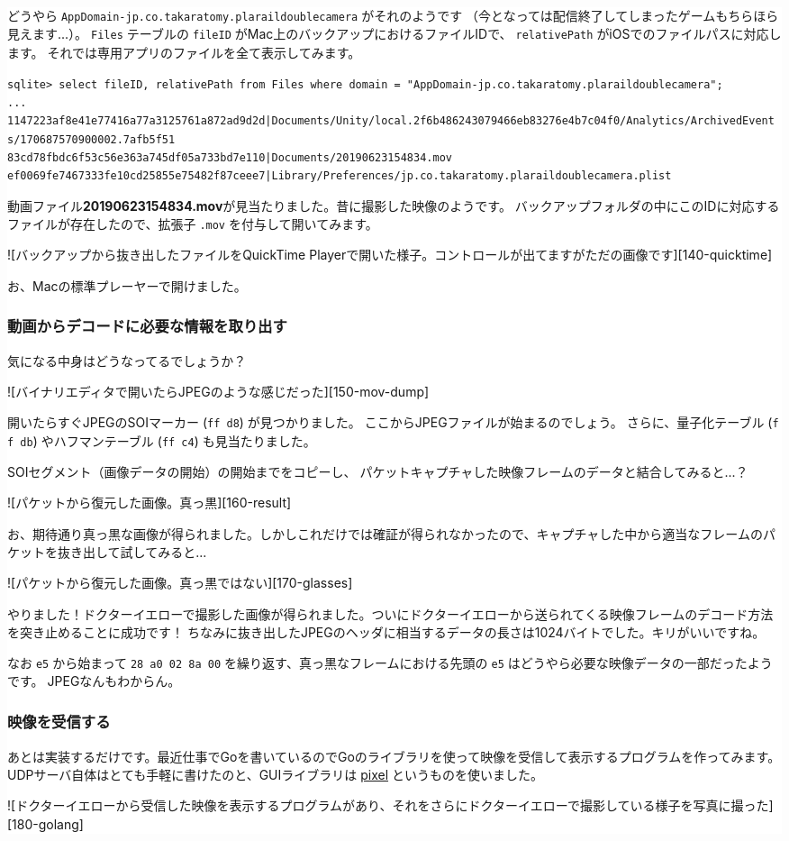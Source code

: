 どうやら `AppDomain-jp.co.takaratomy.plaraildoublecamera` がそれのようです
（今となっては配信終了してしまったゲームもちらほら見えます...）。
`Files` テーブルの `fileID` がMac上のバックアップにおけるファイルIDで、
`relativePath` がiOSでのファイルパスに対応します。
それでは専用アプリのファイルを全て表示してみます。

```
sqlite> select fileID, relativePath from Files where domain = "AppDomain-jp.co.takaratomy.plaraildoublecamera";
...
1147223af8e41e77416a77a3125761a872ad9d2d|Documents/Unity/local.2f6b486243079466eb83276e4b7c04f0/Analytics/ArchivedEvents/170687570900002.7afb5f51
83cd78fbdc6f53c56e363a745df05a733bd7e110|Documents/20190623154834.mov
ef0069fe7467333fe10cd25855e75482f87ceee7|Library/Preferences/jp.co.takaratomy.plaraildoublecamera.plist
```

動画ファイル**20190623154834.mov**が見当たりました。昔に撮影した映像のようです。
バックアップフォルダの中にこのIDに対応するファイルが存在したので、拡張子 `.mov` を付与して開いてみます。

![バックアップから抜き出したファイルをQuickTime Playerで開いた様子。コントロールが出てますがただの画像です][140-quicktime]

お、Macの標準プレーヤーで開けました。

### 動画からデコードに必要な情報を取り出す
気になる中身はどうなってるでしょうか？

![バイナリエディタで開いたらJPEGのような感じだった][150-mov-dump]

開いたらすぐJPEGのSOIマーカー (`ff d8`) が見つかりました。
ここからJPEGファイルが始まるのでしょう。
さらに、量子化テーブル (`ff db`) やハフマンテーブル (`ff c4`) も見当たりました。

SOIセグメント（画像データの開始）の開始までをコピーし、
パケットキャプチャした映像フレームのデータと結合してみると...？

![パケットから復元した画像。真っ黒][160-result]

お、期待通り真っ黒な画像が得られました。しかしこれだけでは確証が得られなかったので、キャプチャした中から適当なフレームのパケットを抜き出して試してみると...

![パケットから復元した画像。真っ黒ではない][170-glasses]

やりました！ドクターイエローで撮影した画像が得られました。ついにドクターイエローから送られてくる映像フレームのデコード方法を突き止めることに成功です！
ちなみに抜き出したJPEGのヘッダに相当するデータの長さは1024バイトでした。キリがいいですね。

なお `e5` から始まって `28 a0 02 8a 00` を繰り返す、真っ黒なフレームにおける先頭の `e5` はどうやら必要な映像データの一部だったようです。
JPEGなんもわからん。

### 映像を受信する

あとは実装するだけです。最近仕事でGoを書いているのでGoのライブラリを使って映像を受信して表示するプログラムを作ってみます。
UDPサーバ自体はとても手軽に書けたのと、GUIライブラリは [pixel](https://github.com/gopxl/pixel) というものを使いました。

![ドクターイエローから受信した映像を表示するプログラムがあり、それをさらにドクターイエローで撮影している様子を写真に撮った][180-golang]


[^sniffer]: 試しにチャネル2に対してスニファを実行したらうまく保存できたので、チャネル1に対してはなんらかの制約があるのかもしれません。なにかご存知の方がいらっしゃったら教えていただけると嬉しいです。
[^soi]: 実際にはSOF（フレームヘッダー）セグメントにどの量子化テーブルを使うかが、SOS（スキャンヘッダー）にどのハフマンテーブルを使うか、の指定があります。
[10-overview]: {{ "/assets/double-camera/10-overview.jpg" | absolute_url }}
[20-app]: {{ "/assets/double-camera/20-app.jpg" | absolute_url }}
[30-system]: {{ "/assets/double-camera/30-system.jpg" | absolute_url }}
[40-sniff]: {{ "/assets/double-camera/40-sniff.jpg" | absolute_url }}
[50-wifi]: {{ "/assets/double-camera/50-wifi.png" | absolute_url }}
[60-mock]: {{ "/assets/double-camera/60-mock.jpg" | absolute_url }}
[70-capture]: {{ "/assets/double-camera/70-capture.png" | absolute_url }}
[80-run]: {{ "/assets/double-camera/80-run.gif" | absolute_url }}
[90-blackframe]: {{ "/assets/double-camera/90-blackframe.png" | absolute_url }}
[110-format]: {{ "/assets/double-camera/110-format.jpg" | absolute_url }}
[120-pattern]: {{ "/assets/double-camera/120-pattern.png" | absolute_url }}
[125-dataonly]: {{ "/assets/double-camera/125-dataonly.jpg" | absolute_url }}
[130-broken]: {{ "/assets/double-camera/130-broken.jpg" | absolute_url }}
[140-quicktime]: {{ "/assets/double-camera/140-quicktime.png" | absolute_url }}
[150-mov-dump]: {{ "/assets/double-camera/150-mov-dump.png" | absolute_url }}
[160-result]: {{ "/assets/double-camera/160-result.jpg" | absolute_url }}
[170-glasses]: {{ "/assets/double-camera/170-glasses.jpg" | absolute_url }}
[180-golang]: {{ "/assets/double-camera/180-golang.jpg" | absolute_url }}